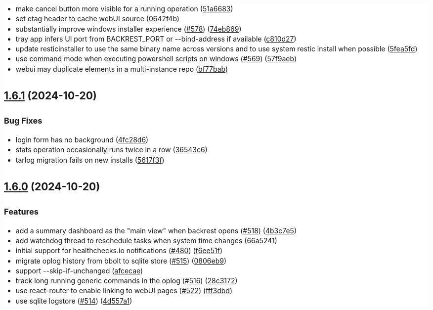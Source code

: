 * make cancel button more visible for a running operation ([51a6683](https://github.com/garethgeorge/backrest/commit/51a66839ff608fa0e3e60a6a48ca5d490628368e))
* set etag header to cache webUI source ([0642f4b](https://github.com/garethgeorge/backrest/commit/0642f4b65a11daab379708d7ed813ca8d6a2140f))
* substantially improve windows installer experience ([#578](https://github.com/garethgeorge/backrest/issues/578)) ([74eb869](https://github.com/garethgeorge/backrest/commit/74eb8692638c04f49004c8312ed57123ea4b5cc2))
* tray app infers UI port from BACKREST_PORT or --bind-address if available ([c810d27](https://github.com/garethgeorge/backrest/commit/c810d27375c39a9938ad4bde433dfe5997d56bfa))
* update resticinstaller to use the same binary name across versions and to use system restic install when possible ([5fea5fd](https://github.com/garethgeorge/backrest/commit/5fea5fdefdc2bad7fccb1f0cc0ea57fbe79bbcbb))
* use command mode when executing powershell scripts on windows ([#569](https://github.com/garethgeorge/backrest/issues/569)) ([57f9aeb](https://github.com/garethgeorge/backrest/commit/57f9aeb72a6db240824998cff91c0921c68a336a))
* webui may duplicate elements in a multi-instance repo ([bf77bab](https://github.com/garethgeorge/backrest/commit/bf77baba06c7296ade830e10238f1a02d0cea95c))

## [1.6.1](https://github.com/garethgeorge/backrest/compare/v1.6.0...v1.6.1) (2024-10-20)


### Bug Fixes

* login form has no background ([4fc28d6](https://github.com/garethgeorge/backrest/commit/4fc28d68a60721d333be96df2030ce53b04fbf55))
* stats operation occasionally runs twice in a row ([36543c6](https://github.com/garethgeorge/backrest/commit/36543c681ac1f138e4d207f96c143b1d1ffd84fe))
* tarlog migration fails on new installs ([5617f3f](https://github.com/garethgeorge/backrest/commit/5617f3fbe2aa5278c2b8b1903997980a9e2e16b0))

## [1.6.0](https://github.com/garethgeorge/backrest/compare/v1.5.1...v1.6.0) (2024-10-20)


### Features

* add a summary dashboard as the "main view" when backrest opens ([#518](https://github.com/garethgeorge/backrest/issues/518)) ([4b3c7e5](https://github.com/garethgeorge/backrest/commit/4b3c7e53d5b8110c179c486c3423ef9ff72feb8f))
* add watchdog thread to reschedule tasks when system time changes ([66a5241](https://github.com/garethgeorge/backrest/commit/66a5241de8cf410d0766d7e70de9b8f87e6aaddd))
* initial support for healthchecks.io notifications ([#480](https://github.com/garethgeorge/backrest/issues/480)) ([f6ee51f](https://github.com/garethgeorge/backrest/commit/f6ee51fce509808d8dde3d2af21d10994db381ca))
* migrate oplog history from bbolt to sqlite store ([#515](https://github.com/garethgeorge/backrest/issues/515)) ([0806eb9](https://github.com/garethgeorge/backrest/commit/0806eb95a044fd5f1da44aff7713b0ca21f7aee5))
* support --skip-if-unchanged ([afcecae](https://github.com/garethgeorge/backrest/commit/afcecaeb3064782788a4ff41fc31a541d93e844f))
* track long running generic commands in the oplog ([#516](https://github.com/garethgeorge/backrest/issues/516)) ([28c3172](https://github.com/garethgeorge/backrest/commit/28c31720f249763e2baee43671475c128d17b020))
* use react-router to enable linking to webUI pages ([#522](https://github.com/garethgeorge/backrest/issues/522)) ([fff3dbd](https://github.com/garethgeorge/backrest/commit/fff3dbd299163b916ae0c6819c9c0170e2e77dd9))
* use sqlite logstore ([#514](https://github.com/garethgeorge/backrest/issues/514)) ([4d557a1](https://github.com/garethgeorge/backrest/commit/4d557a1146b064ee41d74c80667adcd78ed4240c))
